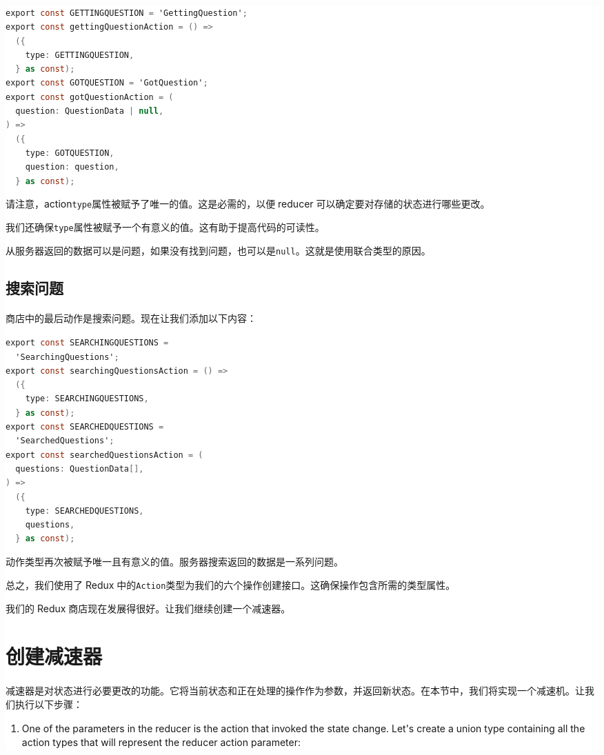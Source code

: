 ```cs
export const GETTINGQUESTION = 'GettingQuestion';
export const gettingQuestionAction = () =>
  ({
    type: GETTINGQUESTION,
  } as const);
export const GOTQUESTION = 'GotQuestion';
export const gotQuestionAction = (
  question: QuestionData | null,
) =>
  ({
    type: GOTQUESTION,
    question: question,
  } as const);
```

请注意，action`type`属性被赋予了唯一的值。这是必需的，以便 reducer 可以确定要对存储的状态进行哪些更改。

我们还确保`type`属性被赋予一个有意义的值。这有助于提高代码的可读性。

从服务器返回的数据可以是问题，如果没有找到问题，也可以是`null`。这就是使用联合类型的原因。

## 搜索问题

商店中的最后动作是搜索问题。现在让我们添加以下内容：

```cs
export const SEARCHINGQUESTIONS =
  'SearchingQuestions';
export const searchingQuestionsAction = () =>
  ({
    type: SEARCHINGQUESTIONS,
  } as const);
export const SEARCHEDQUESTIONS =
  'SearchedQuestions';
export const searchedQuestionsAction = (
  questions: QuestionData[],
) =>
  ({
    type: SEARCHEDQUESTIONS,
    questions,
  } as const);
```

动作类型再次被赋予唯一且有意义的值。服务器搜索返回的数据是一系列问题。

总之，我们使用了 Redux 中的`Action`类型为我们的六个操作创建接口。这确保操作包含所需的类型属性。

我们的 Redux 商店现在发展得很好。让我们继续创建一个减速器。

# 创建减速器

减速器是对状态进行必要更改的功能。它将当前状态和正在处理的操作作为参数，并返回新状态。在本节中，我们将实现一个减速机。让我们执行以下步骤：

1.  One of the parameters in the reducer is the action that invoked the state change. Let's create a union type containing all the action types that will represent the reducer action parameter:
